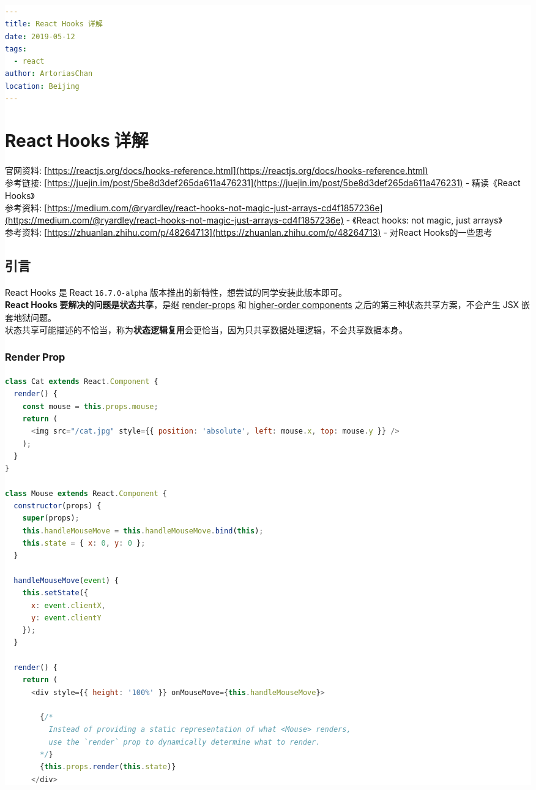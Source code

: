 ```yaml
---
title: React Hooks 详解
date: 2019-05-12
tags:
  - react
author: ArtoriasChan
location: Beijing
---
```


# React Hooks 详解

官网资料: [https://reactjs.org/docs/hooks-reference.html](https://reactjs.org/docs/hooks-reference.html)<br />参考链接: [https://juejin.im/post/5be8d3def265da611a476231](https://juejin.im/post/5be8d3def265da611a476231) - 精读《React Hooks》<br />参考资料: [https://medium.com/@ryardley/react-hooks-not-magic-just-arrays-cd4f1857236e](https://medium.com/@ryardley/react-hooks-not-magic-just-arrays-cd4f1857236e) - 《React hooks: not magic, just arrays》<br />参考资料: [https://zhuanlan.zhihu.com/p/48264713](https://zhuanlan.zhihu.com/p/48264713) - 对React Hooks的一些思考

## 引言
React Hooks 是 React `16.7.0-alpha` 版本推出的新特性，想尝试的同学安装此版本即可。<br />**React Hooks 要解决的问题是状态共享**，是继 [render-props](https://link.juejin.im?target=https%3A%2F%2Freactjs.org%2Fdocs%2Frender-props.html) 和 [higher-order components](https://link.juejin.im?target=https%3A%2F%2Freactjs.org%2Fdocs%2Fhigher-order-components.html) 之后的第三种状态共享方案，不会产生 JSX 嵌套地狱问题。<br />状态共享可能描述的不恰当，称为**状态逻辑复用**会更恰当，因为只共享数据处理逻辑，不会共享数据本身。

### Render Prop
```javascript
class Cat extends React.Component {
  render() {
    const mouse = this.props.mouse;
    return (
      <img src="/cat.jpg" style={{ position: 'absolute', left: mouse.x, top: mouse.y }} />
    );
  }
}

class Mouse extends React.Component {
  constructor(props) {
    super(props);
    this.handleMouseMove = this.handleMouseMove.bind(this);
    this.state = { x: 0, y: 0 };
  }

  handleMouseMove(event) {
    this.setState({
      x: event.clientX,
      y: event.clientY
    });
  }

  render() {
    return (
      <div style={{ height: '100%' }} onMouseMove={this.handleMouseMove}>

        {/*
          Instead of providing a static representation of what <Mouse> renders,
          use the `render` prop to dynamically determine what to render.
        */}
        {this.props.render(this.state)}
      </div>
```